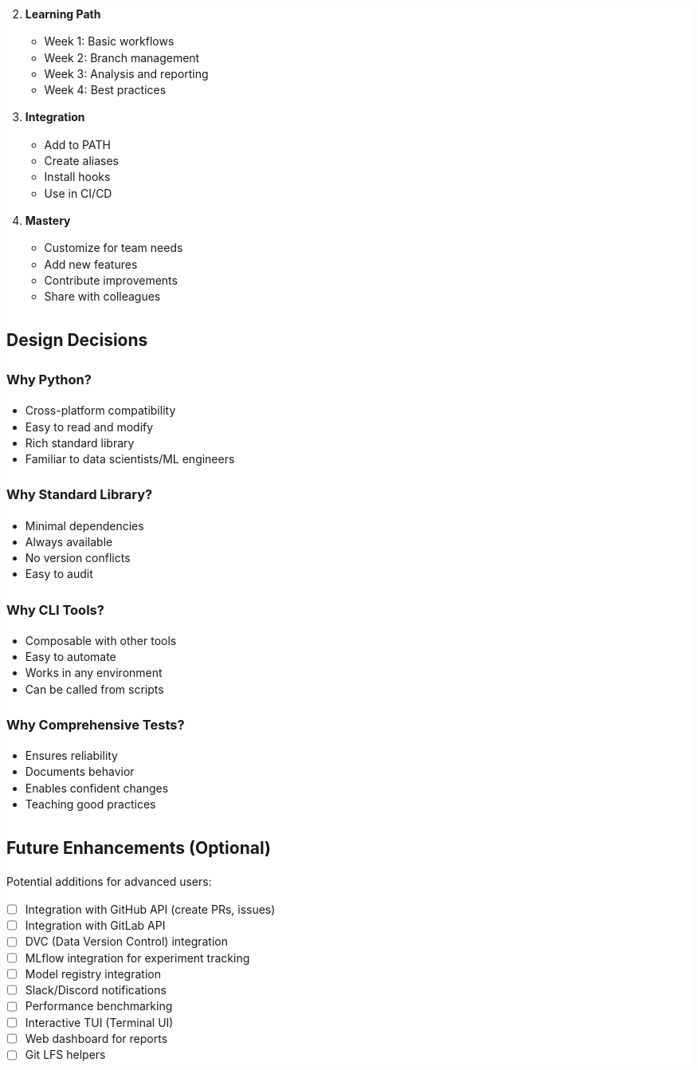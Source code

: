 2. **Learning Path**
   - Week 1: Basic workflows
   - Week 2: Branch management
   - Week 3: Analysis and reporting
   - Week 4: Best practices

3. **Integration**
   - Add to PATH
   - Create aliases
   - Install hooks
   - Use in CI/CD

4. **Mastery**
   - Customize for team needs
   - Add new features
   - Contribute improvements
   - Share with colleagues

## Design Decisions

### Why Python?
- Cross-platform compatibility
- Easy to read and modify
- Rich standard library
- Familiar to data scientists/ML engineers

### Why Standard Library?
- Minimal dependencies
- Always available
- No version conflicts
- Easy to audit

### Why CLI Tools?
- Composable with other tools
- Easy to automate
- Works in any environment
- Can be called from scripts

### Why Comprehensive Tests?
- Ensures reliability
- Documents behavior
- Enables confident changes
- Teaching good practices

## Future Enhancements (Optional)

Potential additions for advanced users:

- [ ] Integration with GitHub API (create PRs, issues)
- [ ] Integration with GitLab API
- [ ] DVC (Data Version Control) integration
- [ ] MLflow integration for experiment tracking
- [ ] Model registry integration
- [ ] Slack/Discord notifications
- [ ] Performance benchmarking
- [ ] Interactive TUI (Terminal UI)
- [ ] Web dashboard for reports
- [ ] Git LFS helpers
